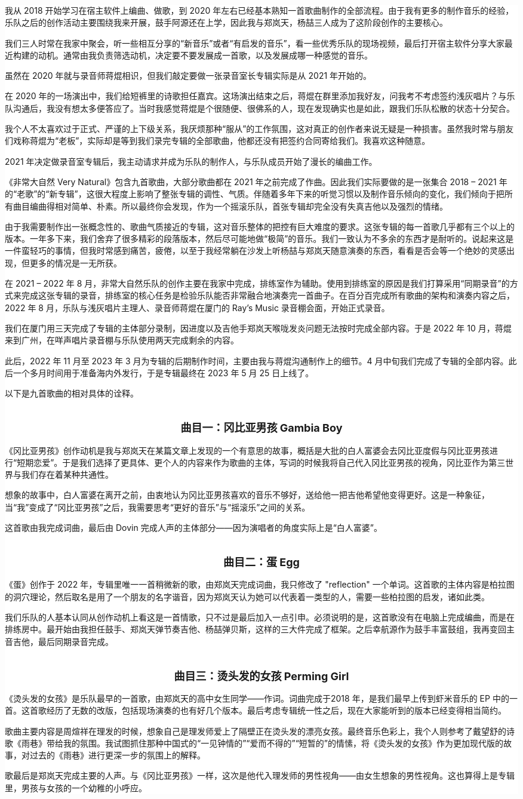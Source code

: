 我从 2018 开始学习在宿主软件上编曲、做歌，到 2020 年左右已经基本熟知一首歌曲制作的全部流程。由于我有更多的制作音乐的经验，乐队之后的创作活动主要围绕我来开展，鼓手阿源还在上学，因此我与郑岚天，杨喆三人成为了这阶段创作的主要核心。

我们三人时常在我家中聚会，听一些相互分享的“新音乐”或者“有启发的音乐”，看一些优秀乐队的现场视频，最后打开宿主软件分享大家最近构建的动机。通常由我负责筛选动机，决定要不要发展成一首歌，以及发展成哪一种感觉的音乐。

虽然在 2020 年就与录音师蒋焜相识，但我们敲定要做一张录音室长专辑实际是从 2021 年开始的。

在 2020 年的一场演出中，我们给短裤里的诗歌担任嘉宾。这场演出结束之后，蒋焜在群里添加我好友，问我考不考虑签约浅灰唱片？与乐队沟通后，我没有想太多便答应了。当时我感觉蒋焜是个很随便、很佛系的人，现在发现确实也是如此，跟我们乐队松散的状态十分契合。

我个人不太喜欢过于正式、严谨的上下级关系，我厌烦那种“服从”的工作氛围，这对真正的创作者来说无疑是一种损害。虽然我时常与朋友们戏称蒋焜为“老板”，实际却是等到我们录完专辑的全部歌曲，他都还没有把签约合同寄给我们。我喜欢这种随意。

2021 年决定做录音室专辑后，我主动请求并成为乐队的制作人，与乐队成员开始了漫长的编曲工作。

《非常大自然 Very Natural》包含九首歌曲，大部分歌曲都在 2021 年之前完成了作曲。因此我们实际要做的是一张集合 2018 – 2021 年的“老歌”的“新专辑”，这很大程度上影响了整张专辑的调性、气质。伴随着多年下来的听觉习惯以及制作音乐倾向的变化，我们倾向于把所有曲目编曲得相对简单、朴素。所以最终你会发现，作为一个摇滚乐队，首张专辑却完全没有失真吉他以及强烈的情绪。

由于我需要制作出一张概念性的、歌曲气质接近的专辑，这对音乐整体的把控有巨大难度的要求。这张专辑的每一首歌几乎都有三个以上的版本。一年多下来，我们舍弃了很多精彩的段落版本，然后尽可能地做“极简”的音乐。我们一致认为不多余的东西才是耐听的。说起来这是一件蛮轻巧的事情，但我时常感到痛苦，疲倦，以至于我经常躺在沙发上听杨喆与郑岚天随意演奏的东西，看看是否会等一个绝妙的灵感出现，但更多的情况是一无所获。

在 2021 – 2022 年 8 月，非常大自然乐队的创作主要在我家中完成，排练室作为辅助。使用到排练室的原因是我们打算采用“同期录音”的方式来完成这张专辑的录音，排练室的核心任务是检验乐队能否非常融合地演奏完一首曲子。在百分百完成所有歌曲的架构和演奏内容之后，2022 年 8 月，乐队与浅灰唱片主理人、录音师蒋焜在厦门的 Ray’s Music 录音棚会面，开始正式录音。

我们在厦门用三天完成了专辑的主体部分录制，因进度以及吉他手郑岚天喉咙发炎问题无法按时完成全部内容。于是 2022 年 10 月，蒋焜来到广州，在咩声唱片录音棚与乐队使用两天完成剩余的内容。

此后，2022 年 11 月至 2023 年 3 月为专辑的后期制作时间，主要由我与蒋焜沟通制作上的细节。4 月中旬我们完成了专辑的全部内容。此后一个多月时间用于准备海内外发行，于是专辑最终在 2023 年 5 月 25 日上线了。

以下是九首歌曲的相对具体的诠释。

<p align="center" style="margin: 2.5em 0em 1em 0em;"><font size="4"><b>曲目一：冈比亚男孩 Gambia Boy</b></font></p>

《冈比亚男孩》创作动机是我与郑岚天在某篇文章上发现的一个有意思的故事，概括是大批的白人富婆会去冈比亚度假与冈比亚男孩进行“短期恋爱”。于是我们选择了更具体、更个人的内容来作为歌曲的主体，写词的时候我将自己代入冈比亚男孩的视角，冈比亚作为第三世界与我们存在着某种共通性。

想象的故事中，白人富婆在离开之前，由衷地认为冈比亚男孩喜欢的音乐不够好，送给他一把吉他希望他变得更好。这是一种象征，当“我”变成了“冈比亚男孩”之后，我需要思考“更好的音乐”与“摇滚乐”之间的关系。

这首歌由我完成词曲，最后由 Dovin 完成人声的主体部分——因为演唱者的角度实际上是“白人富婆”。

<p align="center" style="margin: 2.5em 0em 1em 0em;"><font size="4"><b>曲目二：蛋 Egg</b></font></p>

《蛋》创作于 2022 年，专辑里唯一一首稍微新的歌，由郑岚天完成词曲，我只修改了 "reflection" 一个单词。这首歌的主体内容是柏拉图的洞穴理论，然后取名是用了一个朋友的名字谐音，因为郑岚天认为她可以代表着一类型的人，需要一些柏拉图的启发，诸如此类。

我们乐队的人基本认同从创作动机上看这是一首情歌，只不过是最后加入一点引申。必须说明的是，这首歌没有在电脑上完成编曲，而是在排练房中。最开始由我担任鼓手、郑岚天弹节奏吉他、杨喆弹贝斯，这样的三大件完成了框架。之后幸航源作为鼓手丰富鼓组，我再变回主音吉他，最后同期录音完成。

<p align="center" style="margin: 2.5em 0em 1em 0em;"><font size="4"><b>曲目三：烫头发的女孩 Perming Girl</b></font></p>

《烫头发的女孩》是乐队最早的一首歌，由郑岚天的高中女生同学——作词。词曲完成于2018 年，是我们最早上传到虾米音乐的 EP 中的一首。这首歌经历了无数的改版，包括现场演奏的也有好几个版本。最后考虑专辑统一性之后，现在大家能听到的版本已经变得相当简约。

歌曲主要内容是周煊祥在理发的时候，想象自己是理发师爱上了隔壁正在烫头发的漂亮女孩。最终音乐色彩上，我个人则参考了戴望舒的诗歌《雨巷》带给我的氛围。我试图抓住那种中国式的“一见钟情的”“爱而不得的”“短暂的”的情愫，将《烫头发的女孩》作为更加现代版的故事，对过去的《雨巷》进行更深一步的氛围上的解释。

歌最后是郑岚天完成主要的人声。与《冈比亚男孩》一样，这次是他代入理发师的男性视角——由女生想象的男性视角。这也算得上是专辑里，男孩与女孩的一个幼稚的小呼应。

